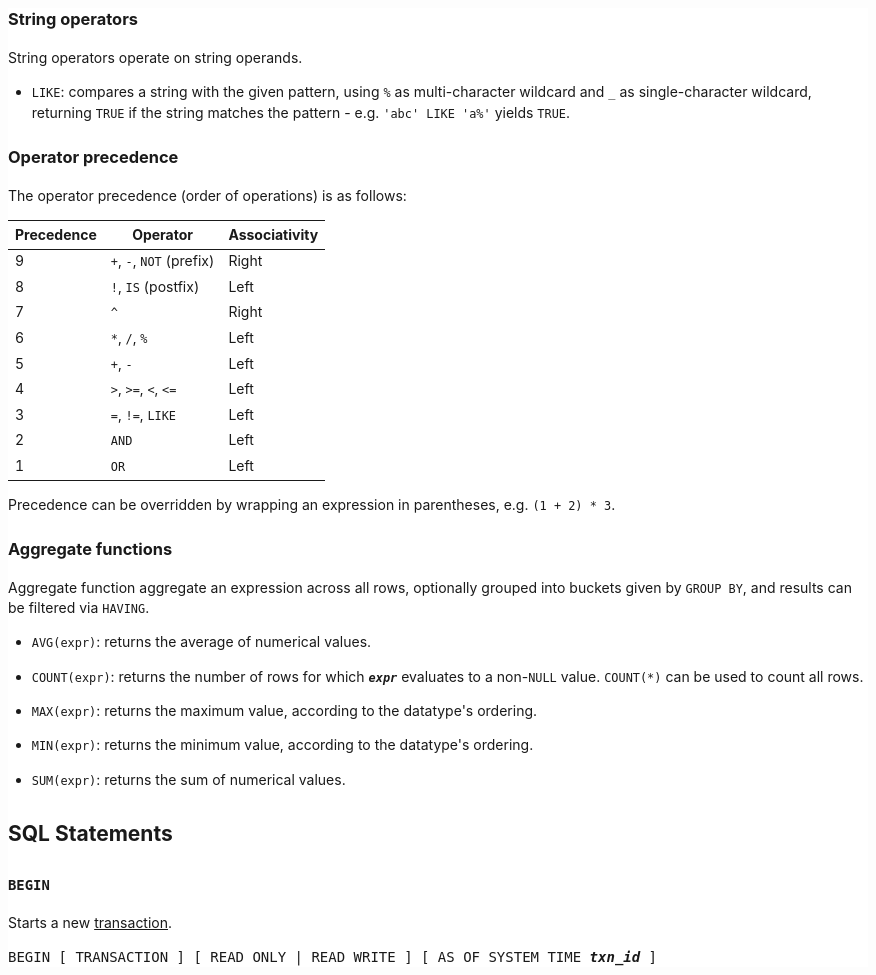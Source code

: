 ### String operators

String operators operate on string operands.

* `LIKE`: compares a string with the given pattern, using `%` as multi-character wildcard and `_` as single-character wildcard, returning `TRUE` if the string matches the pattern - e.g. `'abc' LIKE 'a%'` yields `TRUE`.

### Operator precedence

The operator precedence (order of operations) is as follows:

| Precedence | Operator                 | Associativity |
|------------|--------------------------|---------------|
| 9          | `+`, `-`, `NOT` (prefix) | Right         |
| 8          | `!`, `IS` (postfix)      | Left          |
| 7          | `^`                      | Right         |
| 6          | `*`, `/`, `%`            | Left          |
| 5          | `+`, `-`                 | Left          |
| 4          | `>`, `>=`, `<`, `<=`     | Left          |
| 3          | `=`, `!=`, `LIKE`        | Left          |
| 2          | `AND`                    | Left          |
| 1          | `OR`                     | Left          |

Precedence can be overridden by wrapping an expression in parentheses, e.g. `(1 + 2) * 3`.

### Aggregate functions

Aggregate function aggregate an expression across all rows, optionally grouped into buckets given by `GROUP BY`, and results can be filtered via `HAVING`.

* `AVG(expr)`: returns the average of numerical values.

* `COUNT(expr)`: returns the number of rows for which ***`expr`*** evaluates to a non-`NULL` value. `COUNT(*)` can be used to count all rows.

* `MAX(expr)`: returns the maximum value, according to the datatype's ordering.

* `MIN(expr)`: returns the minimum value, according to the datatype's ordering.

* `SUM(expr)`: returns the sum of numerical values.

## SQL Statements

### `BEGIN`

Starts a new [transaction](#transactions).

<pre>
BEGIN [ TRANSACTION ] [ READ ONLY | READ WRITE ] [ AS OF SYSTEM TIME <b><i>txn_id</i></b> ]
</pre>
